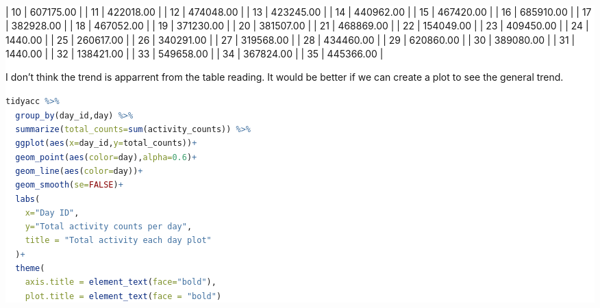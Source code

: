 |      10 |     607175.00 |
|      11 |     422018.00 |
|      12 |     474048.00 |
|      13 |     423245.00 |
|      14 |     440962.00 |
|      15 |     467420.00 |
|      16 |     685910.00 |
|      17 |     382928.00 |
|      18 |     467052.00 |
|      19 |     371230.00 |
|      20 |     381507.00 |
|      21 |     468869.00 |
|      22 |     154049.00 |
|      23 |     409450.00 |
|      24 |       1440.00 |
|      25 |     260617.00 |
|      26 |     340291.00 |
|      27 |     319568.00 |
|      28 |     434460.00 |
|      29 |     620860.00 |
|      30 |     389080.00 |
|      31 |       1440.00 |
|      32 |     138421.00 |
|      33 |     549658.00 |
|      34 |     367824.00 |
|      35 |     445366.00 |

I don’t think the trend is apparrent from the table reading. It would be
better if we can create a plot to see the general trend.

``` r
tidyacc %>% 
  group_by(day_id,day) %>% 
  summarize(total_counts=sum(activity_counts)) %>% 
  ggplot(aes(x=day_id,y=total_counts))+
  geom_point(aes(color=day),alpha=0.6)+
  geom_line(aes(color=day))+
  geom_smooth(se=FALSE)+
  labs(
    x="Day ID",
    y="Total activity counts per day",
    title = "Total activity each day plot"
  )+
  theme(
    axis.title = element_text(face="bold"),
    plot.title = element_text(face = "bold")
```